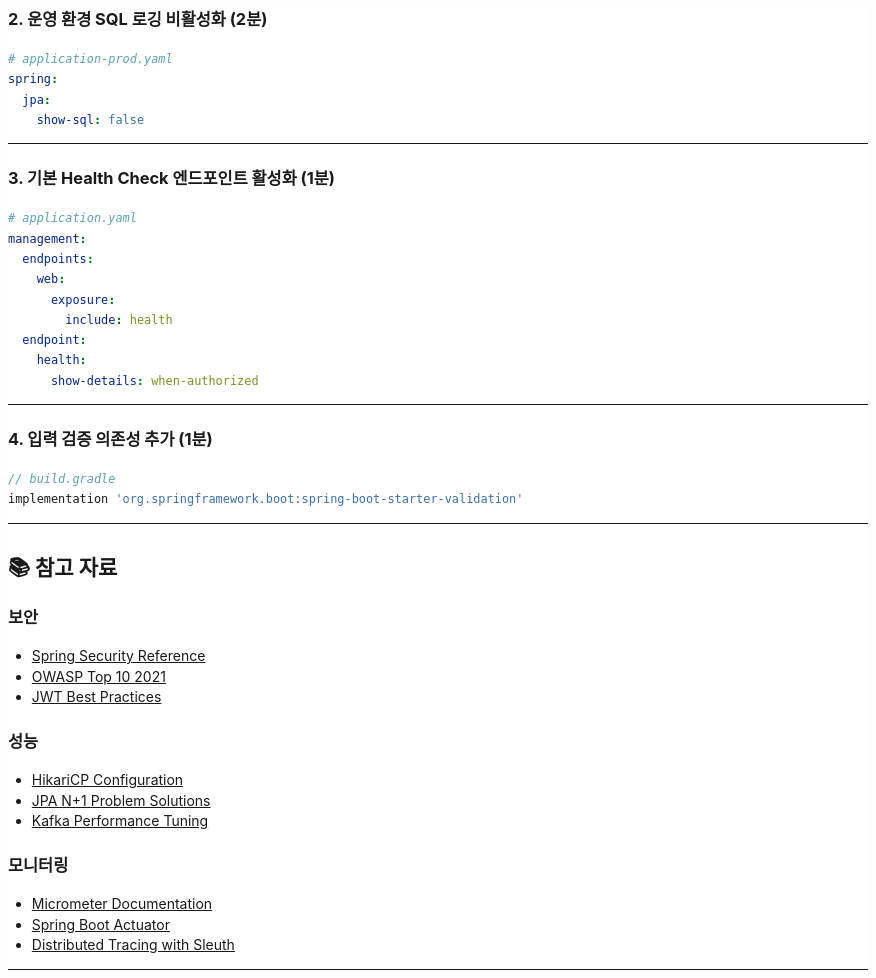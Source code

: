 
### 2. **운영 환경 SQL 로깅 비활성화 (2분)**

```yaml
# application-prod.yaml
spring:
  jpa:
    show-sql: false
```

---

### 3. **기본 Health Check 엔드포인트 활성화 (1분)**

```yaml
# application.yaml
management:
  endpoints:
    web:
      exposure:
        include: health
  endpoint:
    health:
      show-details: when-authorized
```

---

### 4. **입력 검증 의존성 추가 (1분)**

```gradle
// build.gradle
implementation 'org.springframework.boot:spring-boot-starter-validation'
```

---

## 📚 참고 자료

### 보안

- [Spring Security Reference](https://docs.spring.io/spring-security/reference/)
- [OWASP Top 10 2021](https://owasp.org/Top10/)
- [JWT Best Practices](https://datatracker.ietf.org/doc/html/rfc8725)

### 성능

- [HikariCP Configuration](https://github.com/brettwooldridge/HikariCP#configuration-knobs-baby)
- [JPA N+1 Problem Solutions](https://vladmihalcea.com/n-plus-1-query-problem/)
- [Kafka Performance Tuning](https://kafka.apache.org/documentation/#producerconfigs)

### 모니터링

- [Micrometer Documentation](https://micrometer.io/docs)
- [Spring Boot Actuator](https://docs.spring.io/spring-boot/docs/current/reference/html/actuator.html)
- [Distributed Tracing with Sleuth](https://spring.io/projects/spring-cloud-sleuth)

---